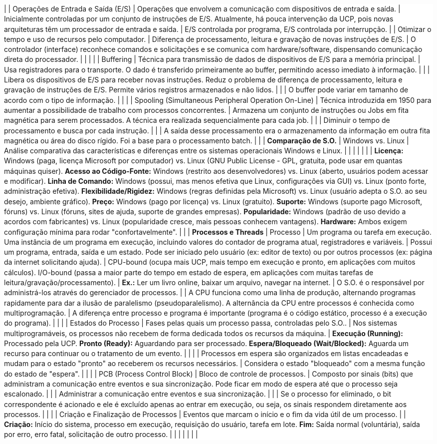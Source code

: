 | | Operações de Entrada e Saída (E/S) | Operações que envolvem a comunicação com dispositivos de entrada e saída. | Inicialmente controladas por um conjunto de instruções de E/S. Atualmente, há pouca intervenção da UCP, pois novas arquiteturas têm um processador de entrada e saída. | E/S controlada por programa, E/S controlada por interrupção. | | Otimizar o tempo e uso de recursos pelo computador. | Diferença de processamento, leitura e gravação de novas instruções de E/S. | O controlador (interface) reconhece comandos e solicitações e se comunica com hardware/software, dispensando comunicação direta do processador. | | |
| | Buffering | Técnica para transmissão de dados de dispositivos de E/S para a memória principal. | Usa registradores para o transporte. O dado é transferido primeiramente ao buffer, permitindo acesso imediato à informação. | | | Libera os dispositivos de E/S para receber novas instruções. Reduz o problema de diferença de processamento, leitura e gravação de instruções de E/S. Permite vários registros armazenados e não lidos. | | | O buffer pode variar em tamanho de acordo com o tipo de informação. | |
| | Spooling (Simultaneous Peripheral Operation On-Line) | Técnica introduzida em 1950 para aumentar a possibilidade de trabalho com processos concorrentes. | Armazena um conjunto de instruções ou Jobs em fita magnética para serem processados. A técnica era realizada sequencialmente para cada job. | | | Diminuir o tempo de processamento e busca por cada instrução. | | | A saída desse processamento era o armazenamento da informação em outra fita magnética ou área do disco rígido. Foi a base para o processamento batch. | |
| **Comparação de S.O.** | Windows vs. Linux | Análise comparativa das características e diferenças entre os sistemas operacionais Windows e Linux. | | | | | | | **Licença:** Windows (paga, licença Microsoft por computador) vs. Linux (GNU Public License - GPL, gratuita, pode usar em quantas máquinas quiser). **Acesso ao Código-Fonte:** Windows (restrito aos desenvolvedores) vs. Linux (aberto, usuários podem acessar e modificar). **Linha de Comando:** Windows (possui, mas menos efetiva que Linux, configurações via GUI) vs. Linux (ponto forte, administração efetiva). **Flexibilidade/Rigidez:** Windows (regras definidas pela Microsoft) vs. Linux (usuário adepta o S.O. ao seu desejo, ambiente gráfico). **Preço:** Windows (pago por licença) vs. Linux (gratuito). **Suporte:** Windows (suporte pago Microsoft, fóruns) vs. Linux (fóruns, sites de ajuda, suporte de grandes empresas). **Popularidade:** Windows (padrão de uso devido a acordos com fabricantes) vs. Linux (popularidade cresce, mais pessoas conhecem vantagens). **Hardware:** Ambos exigem configuração mínima para rodar "confortavelmente". | |
| **Processos e Threads** | Processo | Um programa ou tarefa em execução. Uma instância de um programa em execução, incluindo valores do contador de programa atual, registradores e variáveis. | Possui um programa, entrada, saída e um estado. Pode ser iniciado pelo usuário (ex: editor de texto) ou por outros processos (ex: página da internet solicitando ajuda). | CPU-bound (ocupa mais UCP, mais tempo em execução e pronto, em aplicações com muitos cálculos). I/O-bound (passa a maior parte do tempo em estado de espera, em aplicações com muitas tarefas de leitura/gravação/processamento). | **Ex.:** Ler um livro online, baixar um arquivo, navegar na internet. | O S.O. é o responsável por administrá-los através do gerenciador de processos. | | A CPU funciona como uma linha de produção, alternando programas rapidamente para dar a ilusão de paralelismo (pseudoparalelismo). A alternância da CPU entre processos é conhecida como multiprogramação. | A diferença entre processo e programa é importante (programa é o código estático, processo é a execução do programa). | |
| | Estados do Processo | Fases pelas quais um processo passa, controladas pelo S.O.. | Nos sistemas multiprogramáveis, os processos não recebem de forma dedicada todos os recursos da máquina. | **Execução (Running):** Processado pela UCP. **Pronto (Ready):** Aguardando para ser processado. **Espera/Bloqueado (Wait/Blocked):** Aguarda um recurso para continuar ou o tratamento de um evento. | | | | Processos em espera são organizados em listas encadeadas e mudam para o estado "pronto" ao receberem os recursos necessários. | Considera o estado "bloqueado" com a mesma função do estado de "espera". | |
| | PCB (Process Control Block) | Bloco de controle de processos. | Composto por sinais (bits) que administram a comunicação entre eventos e sua sincronização. Pode ficar em modo de espera até que o processo seja escalonado. | | | Administrar a comunicação entre eventos e sua sincronização. | | | Se o processo for eliminado, o bit correspondente é acionado e ele é excluído apenas ao entrar em execução, ou seja, os sinais respondem diretamente aos processos. | |
| | Criação e Finalização de Processos | Eventos que marcam o início e o fim da vida útil de um processo. | | **Criação:** Início do sistema, processo em execução, requisição do usuário, tarefa em lote. **Fim:** Saída normal (voluntária), saída por erro, erro fatal, solicitação de outro processo. | | | | | | |